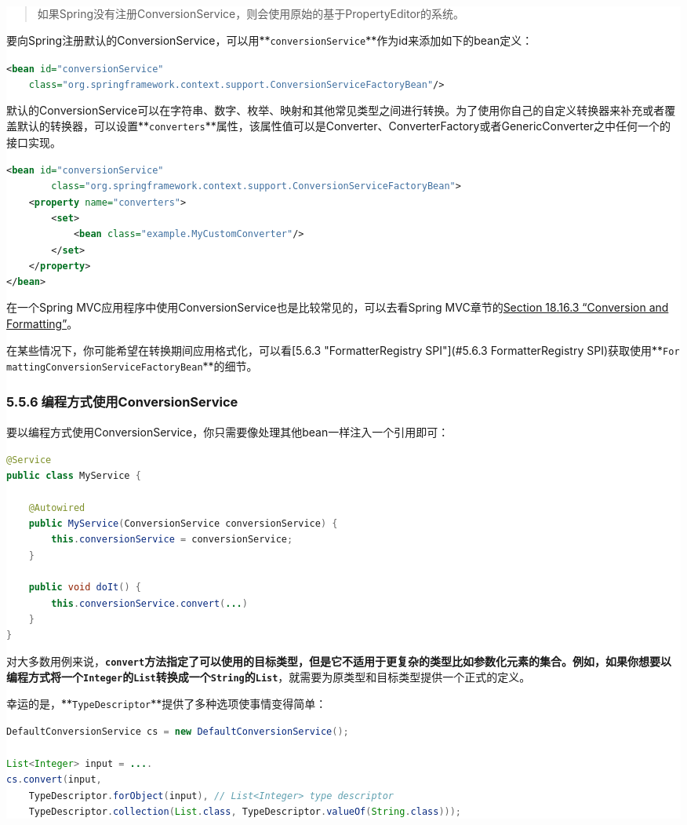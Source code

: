 > 如果Spring没有注册ConversionService，则会使用原始的基于PropertyEditor的系统。

要向Spring注册默认的ConversionService，可以用**`conversionService`**作为id来添加如下的bean定义：

```xml
<bean id="conversionService"
	class="org.springframework.context.support.ConversionServiceFactoryBean"/>
```

默认的ConversionService可以在字符串、数字、枚举、映射和其他常见类型之间进行转换。为了使用你自己的自定义转换器来补充或者覆盖默认的转换器，可以设置**`converters`**属性，该属性值可以是Converter、ConverterFactory或者GenericConverter之中任何一个的接口实现。

```xml
<bean id="conversionService"
		class="org.springframework.context.support.ConversionServiceFactoryBean">
	<property name="converters">
		<set>
			<bean class="example.MyCustomConverter"/>
		</set>
	</property>
</bean>
```

在一个Spring MVC应用程序中使用ConversionService也是比较常见的，可以去看Spring MVC章节的[Section 18.16.3 “Conversion and Formatting”](http://docs.spring.io/spring/docs/5.0.0.M5/spring-framework-reference/html/mvc.html#mvc-config-conversion)。

在某些情况下，你可能希望在转换期间应用格式化，可以看[5.6.3 "FormatterRegistry SPI"](#5.6.3 FormatterRegistry SPI)获取使用**`FormattingConversionServiceFactoryBean`**的细节。

### 5.5.6 编程方式使用ConversionService

要以编程方式使用ConversionService，你只需要像处理其他bean一样注入一个引用即可：

```java
@Service
public class MyService {

	@Autowired
	public MyService(ConversionService conversionService) {
		this.conversionService = conversionService;
	}

	public void doIt() {
		this.conversionService.convert(...)
	}
}
```

对大多数用例来说，**`convert`**方法指定了可以使用的目标类型，但是它不适用于更复杂的类型比如参数化元素的集合。例如，如果你想要以编程方式将一个**`Integer`**的**`List`**转换成一个**`String`**的**`List`**，就需要为原类型和目标类型提供一个正式的定义。

幸运的是，**`TypeDescriptor`**提供了多种选项使事情变得简单：

```java
DefaultConversionService cs = new DefaultConversionService();

List<Integer> input = ....
cs.convert(input,
	TypeDescriptor.forObject(input), // List<Integer> type descriptor
	TypeDescriptor.collection(List.class, TypeDescriptor.valueOf(String.class)));
```
